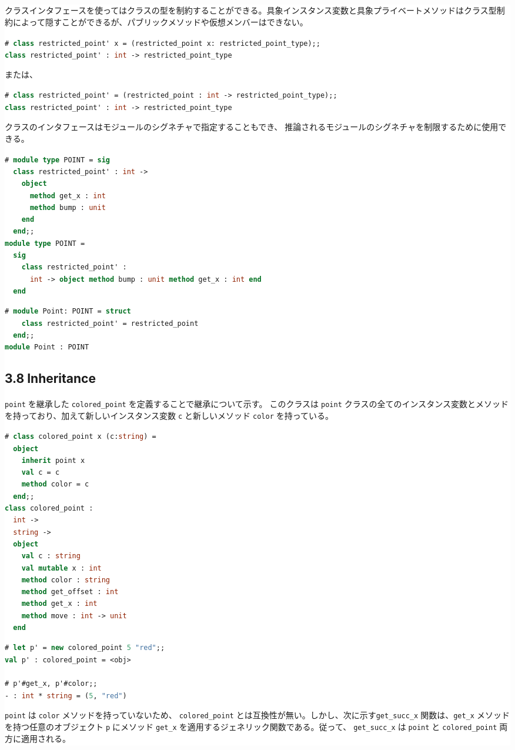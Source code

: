 クラスインタフェースを使ってはクラスの型を制約することができる。具象インスタンス変数と具象プライベートメソッドはクラス型制約によって隠すことができるが、パブリックメソッドや仮想メンバーはできない。
```ocaml
# class restricted_point' x = (restricted_point x: restricted_point_type);;
class restricted_point' : int -> restricted_point_type
```
または、
```ocaml
# class restricted_point' = (restricted_point : int -> restricted_point_type);;
class restricted_point' : int -> restricted_point_type
```

クラスのインタフェースはモジュールのシグネチャで指定することもでき、
推論されるモジュールのシグネチャを制限するために使用できる。
```ocaml
# module type POINT = sig
  class restricted_point' : int ->
    object
      method get_x : int
      method bump : unit
    end
  end;;
module type POINT =
  sig
    class restricted_point' :
      int -> object method bump : unit method get_x : int end
  end
```
```ocaml
# module Point: POINT = struct
    class restricted_point' = restricted_point
  end;;
module Point : POINT
```

## 3.8 Inheritance

`point` を継承した `colored_point` を定義することで継承について示す。
このクラスは `point` クラスの全てのインスタンス変数とメソッドを持っており、加えて新しいインスタンス変数 `c` と新しいメソッド `color` を持っている。
```ocaml
# class colored_point x (c:string) =
  object
    inherit point x
    val c = c
    method color = c
  end;;
class colored_point :
  int ->
  string ->
  object
    val c : string
    val mutable x : int
    method color : string
    method get_offset : int
    method get_x : int
    method move : int -> unit
  end
```
```ocaml
# let p' = new colored_point 5 "red";;
val p' : colored_point = <obj>

# p'#get_x, p'#color;;
- : int * string = (5, "red")
```
`point` は `color` メソッドを持っていないため、 `colored_point` とは互換性が無い。しかし、次に示す`get_succ_x` 関数は、`get_x` メソッドを持つ任意のオブジェクト `p` にメソッド `get_x` を適用するジェネリック関数である。従って、 `get_succ_x` は `point` と `colored_point` 両方に適用される。